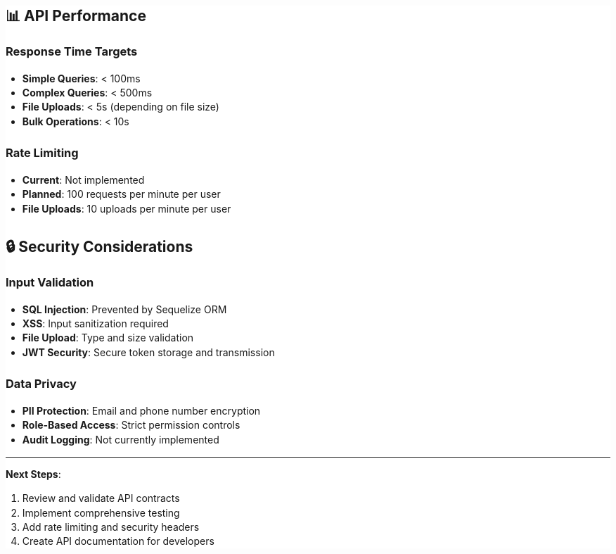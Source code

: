 ## 📊 API Performance

### Response Time Targets
- **Simple Queries**: < 100ms
- **Complex Queries**: < 500ms
- **File Uploads**: < 5s (depending on file size)
- **Bulk Operations**: < 10s

### Rate Limiting
- **Current**: Not implemented
- **Planned**: 100 requests per minute per user
- **File Uploads**: 10 uploads per minute per user

## 🔒 Security Considerations

### Input Validation
- **SQL Injection**: Prevented by Sequelize ORM
- **XSS**: Input sanitization required
- **File Upload**: Type and size validation
- **JWT Security**: Secure token storage and transmission

### Data Privacy
- **PII Protection**: Email and phone number encryption
- **Role-Based Access**: Strict permission controls
- **Audit Logging**: Not currently implemented

---

**Next Steps**:
1. Review and validate API contracts
2. Implement comprehensive testing
3. Add rate limiting and security headers
4. Create API documentation for developers

